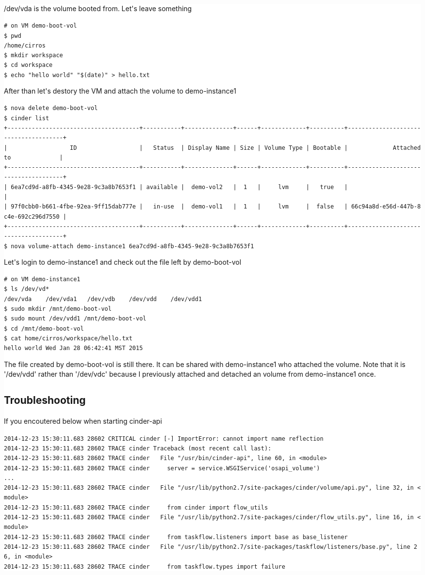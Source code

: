 /dev/vda is the volume booted from. Let's leave something

```
# on VM demo-boot-vol
$ pwd
/home/cirros
$ mkdir workspace
$ cd workspace
$ echo "hello world" "$(date)" > hello.txt
```

After than let's destory the VM and attach the volume to demo-instance1

```
$ nova delete demo-boot-vol
$ cinder list
+--------------------------------------+-----------+--------------+------+-------------+----------+--------------------------------------+
|                  ID                  |   Status  | Display Name | Size | Volume Type | Bootable |             Attached to              |
+--------------------------------------+-----------+--------------+------+-------------+----------+--------------------------------------+
| 6ea7cd9d-a8fb-4345-9e28-9c3a8b7653f1 | available |  demo-vol2   |  1   |     lvm     |   true   |                                      |
| 97f0cbb0-b661-4fbe-92ea-9ff15dab777e |   in-use  |  demo-vol1   |  1   |     lvm     |  false   | 66c94a8d-e56d-447b-8c4e-692c296d7550 |
+--------------------------------------+-----------+--------------+------+-------------+----------+--------------------------------------+
$ nova volume-attach demo-instance1 6ea7cd9d-a8fb-4345-9e28-9c3a8b7653f1
```

Let's login to demo-instance1 and check out the file left by demo-boot-vol

```
# on VM demo-instance1
$ ls /dev/vd*
/dev/vda    /dev/vda1   /dev/vdb    /dev/vdd    /dev/vdd1
$ sudo mkdir /mnt/demo-boot-vol
$ sudo mount /dev/vdd1 /mnt/demo-boot-vol
$ cd /mnt/demo-boot-vol
$ cat home/cirros/workspace/hello.txt
hello world Wed Jan 28 06:42:41 MST 2015
```

The file created by demo-boot-vol is still there. It can be shared with demo-instance1 who attached the volume. Note that it is '/dev/vdd' rather than '/dev/vdc' because I previously attached and detached an volume from demo-instance1 once.

## Troubleshooting

If you encoutered below when starting cinder-api

```
2014-12-23 15:30:11.683 28602 CRITICAL cinder [-] ImportError: cannot import name reflection
2014-12-23 15:30:11.683 28602 TRACE cinder Traceback (most recent call last):
2014-12-23 15:30:11.683 28602 TRACE cinder   File "/usr/bin/cinder-api", line 60, in <module>
2014-12-23 15:30:11.683 28602 TRACE cinder     server = service.WSGIService('osapi_volume')
...
2014-12-23 15:30:11.683 28602 TRACE cinder   File "/usr/lib/python2.7/site-packages/cinder/volume/api.py", line 32, in <module>
2014-12-23 15:30:11.683 28602 TRACE cinder     from cinder import flow_utils
2014-12-23 15:30:11.683 28602 TRACE cinder   File "/usr/lib/python2.7/site-packages/cinder/flow_utils.py", line 16, in <module>
2014-12-23 15:30:11.683 28602 TRACE cinder     from taskflow.listeners import base as base_listener
2014-12-23 15:30:11.683 28602 TRACE cinder   File "/usr/lib/python2.7/site-packages/taskflow/listeners/base.py", line 26, in <module>
2014-12-23 15:30:11.683 28602 TRACE cinder     from taskflow.types import failure
```